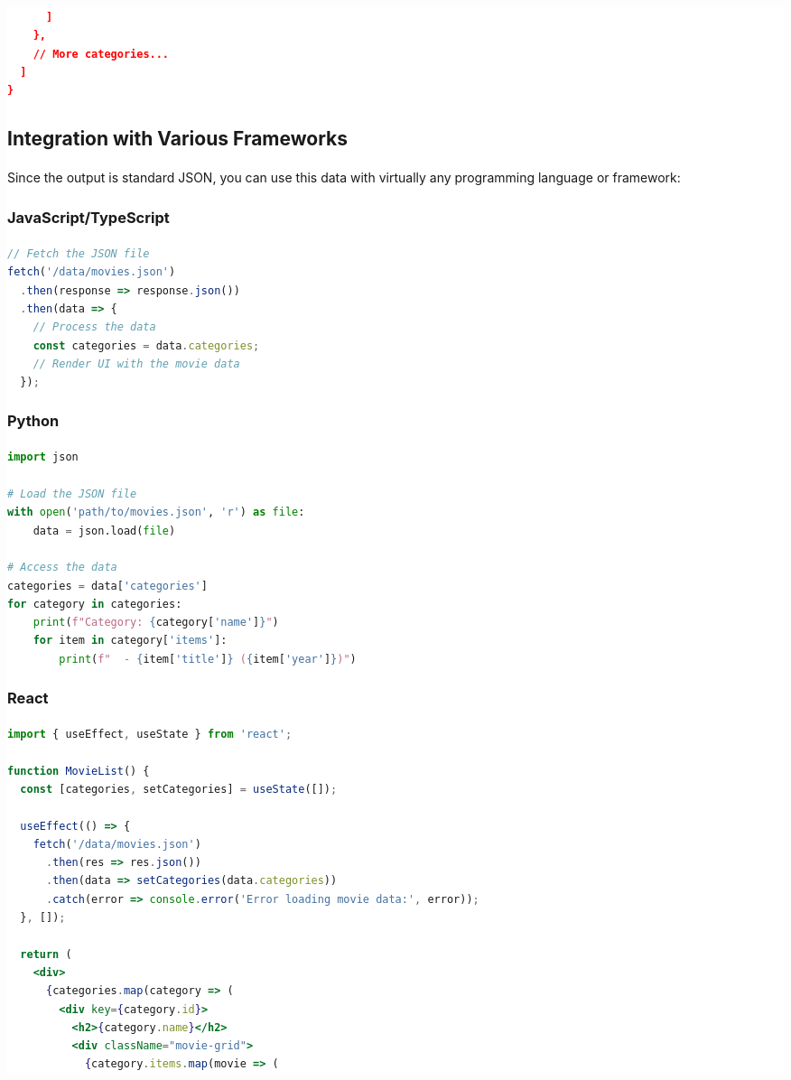 ```json
      ]
    },
    // More categories...
  ]
}
```

## Integration with Various Frameworks

Since the output is standard JSON, you can use this data with virtually any programming language or framework:

### JavaScript/TypeScript

```javascript
// Fetch the JSON file
fetch('/data/movies.json')
  .then(response => response.json())
  .then(data => {
    // Process the data
    const categories = data.categories;
    // Render UI with the movie data
  });
```

### Python

```python
import json

# Load the JSON file
with open('path/to/movies.json', 'r') as file:
    data = json.load(file)
    
# Access the data
categories = data['categories']
for category in categories:
    print(f"Category: {category['name']}")
    for item in category['items']:
        print(f"  - {item['title']} ({item['year']})")
```

### React

```jsx
import { useEffect, useState } from 'react';

function MovieList() {
  const [categories, setCategories] = useState([]);
  
  useEffect(() => {
    fetch('/data/movies.json')
      .then(res => res.json())
      .then(data => setCategories(data.categories))
      .catch(error => console.error('Error loading movie data:', error));
  }, []);
  
  return (
    <div>
      {categories.map(category => (
        <div key={category.id}>
          <h2>{category.name}</h2>
          <div className="movie-grid">
            {category.items.map(movie => (
```